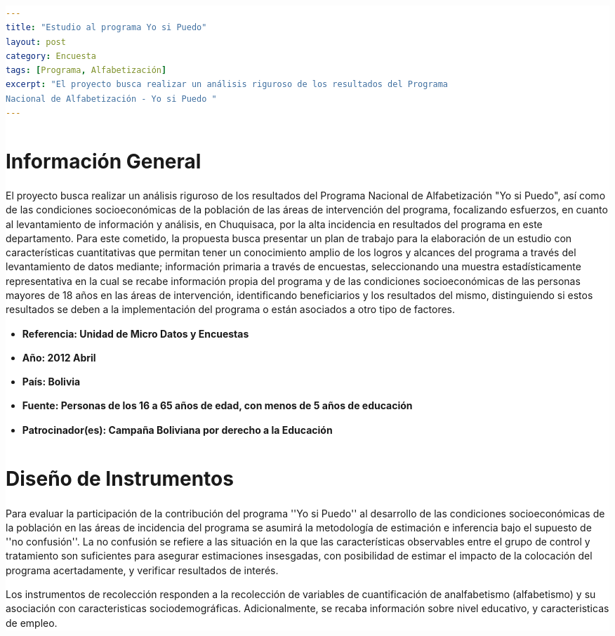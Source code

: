 ```yaml
---
title: "Estudio al programa Yo si Puedo"
layout: post
category: Encuesta
tags: [Programa, Alfabetización]
excerpt: "El proyecto busca realizar un análisis riguroso de los resultados del Programa
Nacional de Alfabetización - Yo si Puedo "
---
```


# Información General

El proyecto busca realizar un análisis riguroso de los resultados del Programa
Nacional de Alfabetización "Yo si Puedo", así como de las condiciones
socioeconómicas de la población de las áreas de intervención del programa, focalizando
esfuerzos, en cuanto al levantamiento de información y análisis, en
Chuquisaca, por la alta incidencia en resultados del programa en este departamento.
Para este cometido, la propuesta busca presentar un plan de trabajo
para la elaboración de un estudio con características cuantitativas que permitan
tener un conocimiento amplio de los logros y alcances del programa a través del
levantamiento de datos mediante; información primaria a través de encuestas,
seleccionando una muestra estadísticamente representativa en la cual se recabe
información propia del programa y de las condiciones socioeconómicas de las
personas mayores de 18 años en las áreas de intervención, identificando beneficiarios y los resultados del mismo, distinguiendo si estos resultados se deben a
la implementación del programa o están asociados a otro tipo de factores.

- __Referencia: Unidad de Micro Datos y Encuestas__

- __Año: 2012 Abril__

- __País: Bolivia__

- __Fuente: Personas de los 16 a 65 años de edad, con menos de 5 años de
educación__

- __Patrocinador(es): Campaña Boliviana por derecho a la Educación__

# Diseño de Instrumentos

Para evaluar la participación de la contribución del programa ''Yo si Puedo''
al desarrollo de las condiciones socioeconómicas de la población en las áreas de
incidencia del programa se asumirá la metodología de estimación e inferencia
bajo el supuesto de ''no confusión''. La no confusión se refiere a las situación en
la que las características observables entre el grupo de control y tratamiento son suficientes para asegurar estimaciones insesgadas, con posibilidad
de estimar el impacto de la colocación del programa acertadamente, y
verificar resultados de interés.

Los instrumentos de recolección responden a la recolección de variables de
cuantificación de analfabetismo (alfabetismo) y su asociación con caracteristicas
sociodemográficas. Adicionalmente, se recaba información sobre nivel educativo,
y caracteristicas de empleo.
